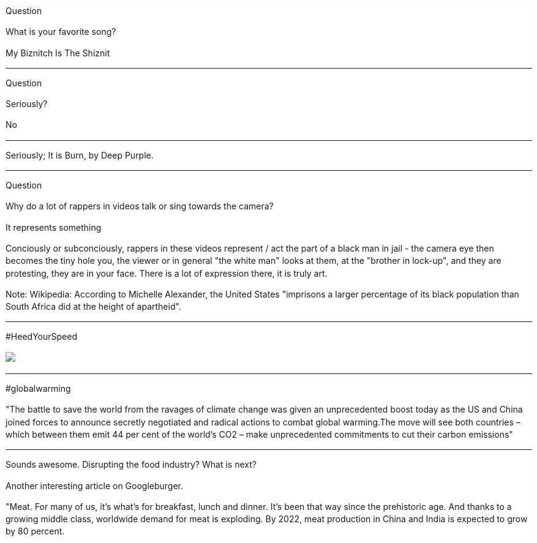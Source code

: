 
Question

What is your favorite song?

My Biznitch Is The Shiznit

---

Question

Seriously?

No

---

Seriously; It is Burn, by Deep Purple.

---

Question

Why do a lot of rappers in videos talk or sing towards the camera?

It represents something

Conciously or subconciously, rappers in these videos represent / act
the part of a black man in jail - the camera eye then becomes the tiny
hole you, the viewer or in general "the white man" looks at them, at
the "brother in lock-up", and they are protesting, they are in your
face. There is a lot of expression there, it is truly art.

Note: Wikipedia: According to Michelle Alexander, the United States
"imprisons a larger percentage of its black population than South
Africa did at the height of apartheid".

---

\#HeedYourSpeed

[![](http://img.youtube.com/vi/HT666XwJR2s/0.jpg)](http://www.youtube.com/watch?v=HT666XwJR2s)

---

\#globalwarming

"The battle to save the world from the ravages of climate change was
given an unprecedented boost today as the US and China joined forces
to announce secretly negotiated and radical actions to combat global
warming.The move will see both countries – which between them emit 44
per cent of the world’s CO2 – make unprecedented commitments to cut
their carbon emissions"

---

Sounds awesome. Disrupting the food industry? What is next?

Another interesting article on Googleburger.

"Meat. For many of us, it’s what’s for breakfast, lunch and
dinner. It’s been that way since the prehistoric age. And thanks to a
growing middle class, worldwide demand for meat is exploding. By 2022,
meat production in China and India is expected to grow by 80 percent.
